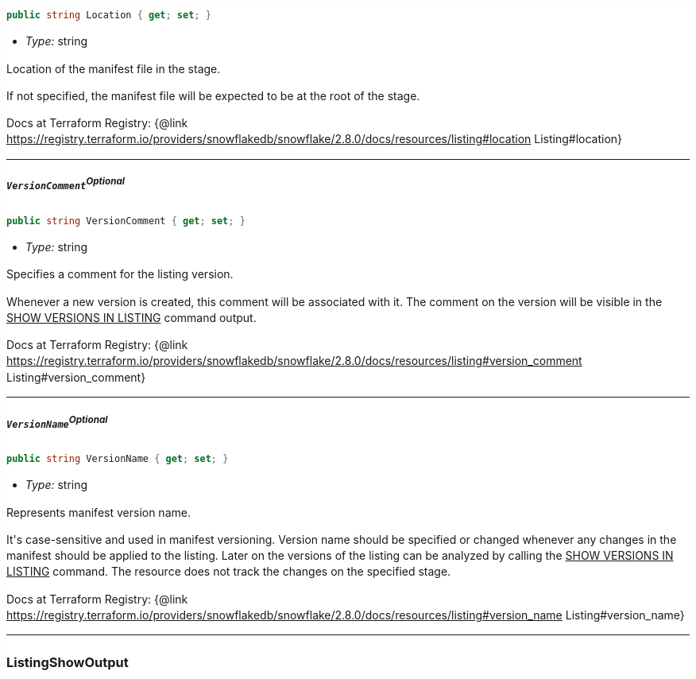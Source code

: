 ```csharp
public string Location { get; set; }
```

- *Type:* string

Location of the manifest file in the stage.

If not specified, the manifest file will be expected to be at the root of the stage.

Docs at Terraform Registry: {@link https://registry.terraform.io/providers/snowflakedb/snowflake/2.8.0/docs/resources/listing#location Listing#location}

---

##### `VersionComment`<sup>Optional</sup> <a name="VersionComment" id="@cdktf/provider-snowflake.listing.ListingManifestFromStage.property.versionComment"></a>

```csharp
public string VersionComment { get; set; }
```

- *Type:* string

Specifies a comment for the listing version.

Whenever a new version is created, this comment will be associated with it. The comment on the version will be visible in the [SHOW VERSIONS IN LISTING](https://docs.snowflake.com/en/sql-reference/sql/show-versions-in-listing) command output.

Docs at Terraform Registry: {@link https://registry.terraform.io/providers/snowflakedb/snowflake/2.8.0/docs/resources/listing#version_comment Listing#version_comment}

---

##### `VersionName`<sup>Optional</sup> <a name="VersionName" id="@cdktf/provider-snowflake.listing.ListingManifestFromStage.property.versionName"></a>

```csharp
public string VersionName { get; set; }
```

- *Type:* string

Represents manifest version name.

It's case-sensitive and used in manifest versioning. Version name should be specified or changed whenever any changes in the manifest should be applied to the listing. Later on the versions of the listing can be analyzed by calling the [SHOW VERSIONS IN LISTING](https://docs.snowflake.com/en/sql-reference/sql/show-versions-in-listing) command. The resource does not track the changes on the specified stage.

Docs at Terraform Registry: {@link https://registry.terraform.io/providers/snowflakedb/snowflake/2.8.0/docs/resources/listing#version_name Listing#version_name}

---

### ListingShowOutput <a name="ListingShowOutput" id="@cdktf/provider-snowflake.listing.ListingShowOutput"></a>
